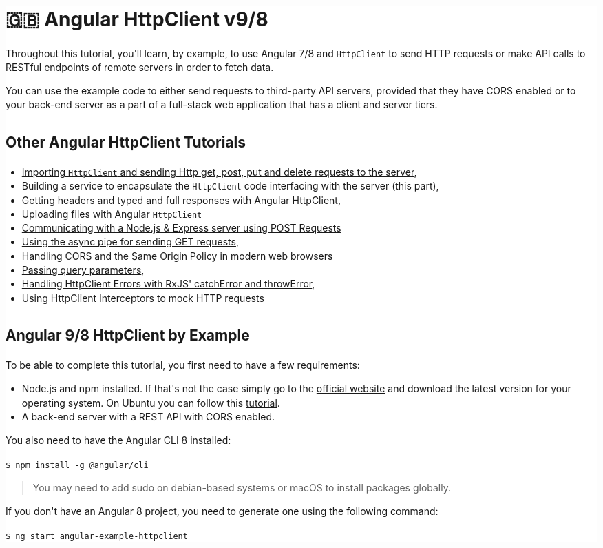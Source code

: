 # 🇬🇧 Angular HttpClient v9/8

Throughout this tutorial, you'll learn, by example, to use Angular 7/8 and `HttpClient` to send HTTP requests or make API calls to RESTful endpoints of remote servers in order to fetch data.

You can use the example code to either send requests to third-party API servers, provided that they have CORS enabled or to your back-end server as a part of a full-stack web application that has a client and server tiers.

## Other Angular HttpClient Tutorials

* [Importing `HttpClient` and sending Http get, post, put and delete requests to the server](https://www.techiediaries.com/angular-http-client),
* Building a service to encapsulate the `HttpClient` code interfacing with the server \(this part\),
* [Getting headers and typed and full responses with Angular HttpClient](https://www.techiediaries.com/angular-httpclient-headers-full-response),
* [Uploading files with Angular `HttpClient`](https://www.techiediaries.com/angular-file-upload-progress-bar)
* [Communicating with a Node.js & Express server using POST Requests](https://www.techiediaries.com/angular-tutorial-httpclient-post/)
* [Using the async pipe for sending GET requests](https://www.techiediaries.com/angular-by-example-httpclient-get/),
* [Handling CORS and the Same Origin Policy in modern web browsers](https://www.techiediaries.com/fix-cors-with-angular-cli-proxy-configuration/)
* [Passing query parameters](https://www.techiediaries.com/angular-url-query-parameters-with-httpparams-and-fromstring/),
* [Handling HttpClient Errors with RxJS' catchError and throwError](https://www.techiediaries.com/handle-angular-httpclient-errors-with-rxjs-catcherror-and-throwerror/),
* [Using HttpClient Interceptors to mock HTTP requests](https://www.techiediaries.com/angular-interceptors-mock-http-requests-example/)

## Angular 9/8 HttpClient by Example

To be able to complete this tutorial, you first need to have a few requirements:

* Node.js and npm installed. If that's not the case simply go to the [official website](https://nodejs.org/en/download/) and download the latest version for your operating system. On Ubuntu you can follow this [tutorial](https://www.techiediaries.com/ubuntu-install-nodejs-npm).
* A back-end server with a REST API with CORS enabled.

You also need to have the Angular CLI 8 installed:

```text
$ npm install -g @angular/cli
```

> You may need to add sudo on debian-based systems or macOS to install packages globally.

If you don't have an Angular 8 project, you need to generate one using the following command:

```text
$ ng start angular-example-httpclient
```
